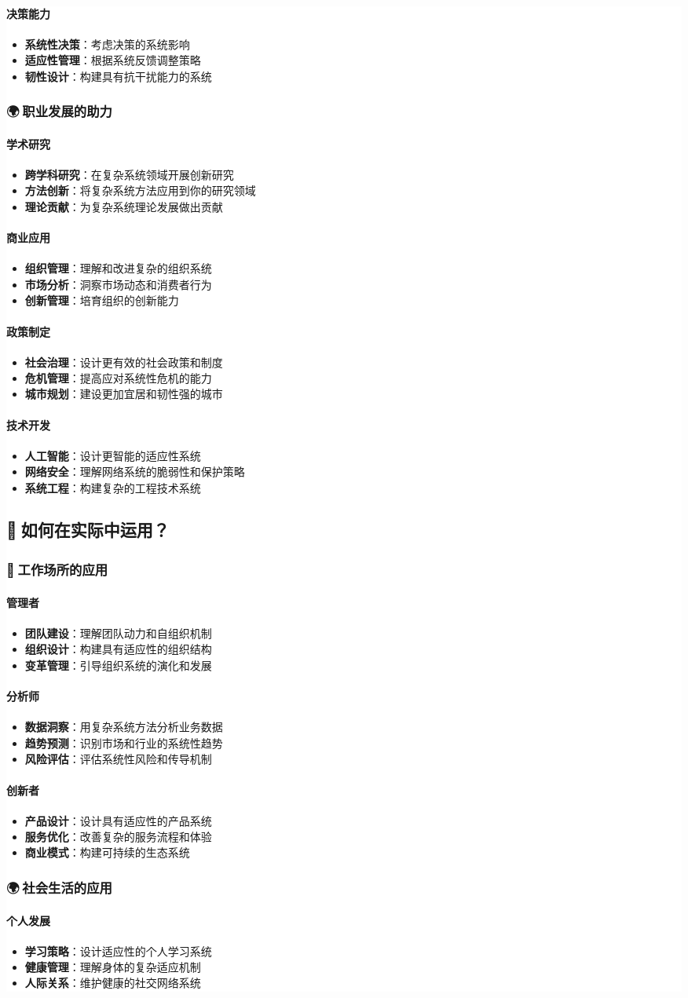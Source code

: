 #### 决策能力
- **系统性决策**：考虑决策的系统影响
- **适应性管理**：根据系统反馈调整策略
- **韧性设计**：构建具有抗干扰能力的系统

### 🌍 职业发展的助力

#### 学术研究
- **跨学科研究**：在复杂系统领域开展创新研究
- **方法创新**：将复杂系统方法应用到你的研究领域
- **理论贡献**：为复杂系统理论发展做出贡献

#### 商业应用
- **组织管理**：理解和改进复杂的组织系统
- **市场分析**：洞察市场动态和消费者行为
- **创新管理**：培育组织的创新能力

#### 政策制定
- **社会治理**：设计更有效的社会政策和制度
- **危机管理**：提高应对系统性危机的能力
- **城市规划**：建设更加宜居和韧性强的城市

#### 技术开发
- **人工智能**：设计更智能的适应性系统
- **网络安全**：理解网络系统的脆弱性和保护策略
- **系统工程**：构建复杂的工程技术系统

## 🚀 如何在实际中运用？

### 🏢 工作场所的应用

#### 管理者
- **团队建设**：理解团队动力和自组织机制
- **组织设计**：构建具有适应性的组织结构
- **变革管理**：引导组织系统的演化和发展

#### 分析师
- **数据洞察**：用复杂系统方法分析业务数据
- **趋势预测**：识别市场和行业的系统性趋势
- **风险评估**：评估系统性风险和传导机制

#### 创新者
- **产品设计**：设计具有适应性的产品系统
- **服务优化**：改善复杂的服务流程和体验
- **商业模式**：构建可持续的生态系统

### 🌍 社会生活的应用

#### 个人发展
- **学习策略**：设计适应性的个人学习系统
- **健康管理**：理解身体的复杂适应机制
- **人际关系**：维护健康的社交网络系统
